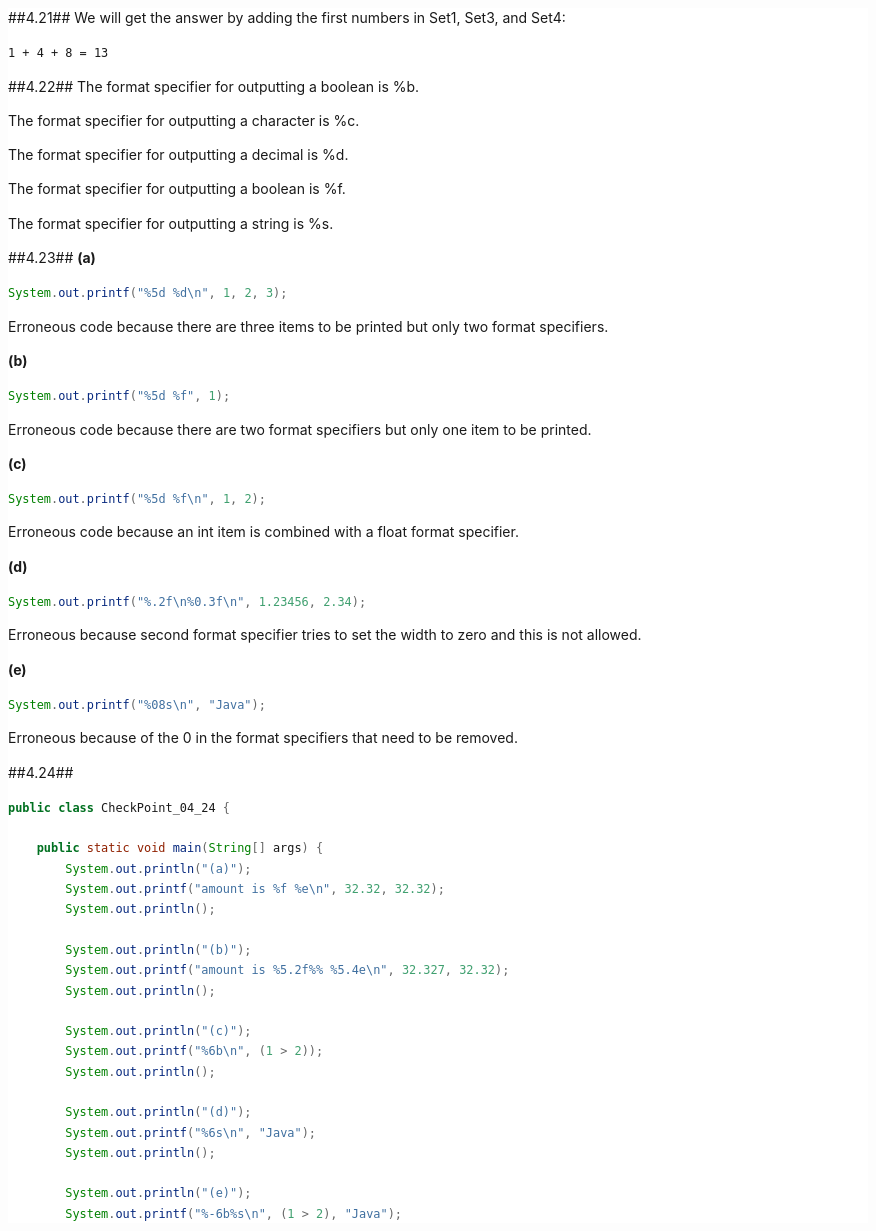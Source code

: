 ##4.21##
We will get the answer by adding the first numbers in Set1, Set3, and Set4:
```  
1 + 4 + 8 = 13
```  

##4.22##
The format specifier for outputting a boolean is %b.  

The format specifier for outputting a character is %c.  

The format specifier for outputting a decimal is %d.  

The format specifier for outputting a boolean is %f.  

The format specifier for outputting a string is %s.  

##4.23##
**(a)**    
```Java
System.out.printf("%5d %d\n", 1, 2, 3);
```
Erroneous code because there are three items to be printed but only two format specifiers.  

**(b)**    
```Java  
System.out.printf("%5d %f", 1);
```  
Erroneous code because there are two format specifiers but only one item to be printed.   

**(c)**    
```Java  
System.out.printf("%5d %f\n", 1, 2);  
```  
Erroneous code because an int item is combined with a float format specifier.  

**(d)**    
```Java  
System.out.printf("%.2f\n%0.3f\n", 1.23456, 2.34);   
```  
Erroneous because second format specifier tries to set the width to zero and this is not allowed.  

**(e)**    
```Java  
System.out.printf("%08s\n", "Java");  
```  
Erroneous because of the 0 in the format specifiers that need to be removed.  

##4.24##
```Java  
public class CheckPoint_04_24 {
	
	public static void main(String[] args) {
		System.out.println("(a)"); 
		System.out.printf("amount is %f %e\n", 32.32, 32.32);
	    System.out.println();
	    
	    System.out.println("(b)");
		System.out.printf("amount is %5.2f%% %5.4e\n", 32.327, 32.32);
		System.out.println();
		    
		System.out.println("(c)");
		System.out.printf("%6b\n", (1 > 2));
		System.out.println();
		    
		System.out.println("(d)");
		System.out.printf("%6s\n", "Java");
		System.out.println();
		    
		System.out.println("(e)");
		System.out.printf("%-6b%s\n", (1 > 2), "Java");
```